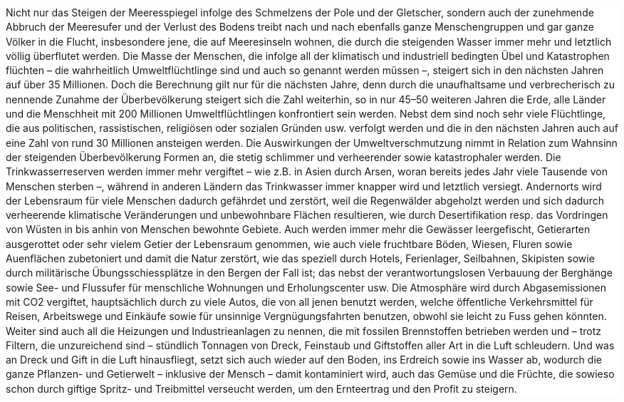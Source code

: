 Nicht nur das Steigen der Meeresspiegel infolge des Schmelzens der Pole und der Gletscher, sondern auch der zunehmende Abbruch der Meeresufer und der Verlust des Bodens treibt nach und nach ebenfalls ganze Menschengruppen und gar ganze Völker in die Flucht, insbesondere jene, die auf Meeresinseln wohnen, die durch die steigenden Wasser immer mehr und letztlich völlig überflutet werden. Die Masse der Menschen, die infolge all der klimatisch und industriell bedingten Übel und Katastrophen flüchten – die wahrheitlich Umweltflüchtlinge sind und auch so genannt werden müssen –, steigert sich in den nächsten Jahren auf über 35 Millionen. Doch die Berechnung gilt nur für die nächsten Jahre, denn durch die unaufhaltsame und verbrecherisch zu nennende Zunahme der Überbevölkerung steigert sich die Zahl weiterhin, so in nur 45–50 weiteren Jahren die Erde, alle Länder und die Menschheit mit 200 Millionen Umweltflüchtlingen konfrontiert sein werden. Nebst dem sind noch sehr viele Flüchtlinge, die aus politischen, rassistischen, religiösen oder sozialen Gründen usw. verfolgt werden und die in den nächsten Jahren auch auf eine Zahl von rund 30 Millionen ansteigen werden.
Die Auswirkungen der Umweltverschmutzung nimmt in Relation zum Wahnsinn der steigenden Überbevölkerung Formen an, die stetig schlimmer und verheerender sowie katastrophaler werden. Die Trinkwasserreserven werden immer mehr vergiftet – wie z.B. in Asien durch Arsen, woran bereits jedes Jahr viele Tausende von Menschen sterben –, während in anderen Ländern das Trinkwasser immer knapper wird und letztlich versiegt. Andernorts wird der Lebensraum für viele Menschen dadurch gefährdet und zerstört, weil die Regenwälder abgeholzt werden und sich dadurch verheerende klimatische Veränderungen und unbewohnbare Flächen resultieren, wie durch Desertifikation resp. das Vordringen von Wüsten in bis anhin von Menschen bewohnte Gebiete. Auch werden immer mehr die Gewässer leergefischt, Getierarten ausgerottet oder sehr vielem Getier der Lebensraum genommen, wie auch viele fruchtbare Böden, Wiesen, Fluren sowie Auenflächen zubetoniert und damit die Natur zerstört, wie das speziell durch Hotels, Ferienlager, Seilbahnen, Skipisten sowie durch militärische Übungsschiessplätze in den Bergen der Fall ist; das nebst der verantwortungslosen Verbauung der Berghänge sowie See- und Flussufer für menschliche Wohnungen und Erholungscenter usw. Die Atmosphäre wird durch Abgasemissionen mit CO2 vergiftet, hauptsächlich durch zu viele Autos, die von all jenen benutzt werden, welche öffentliche Verkehrsmittel für Reisen, Arbeitswege und Einkäufe sowie für unsinnige Vergnügungsfahrten benutzen, obwohl sie leicht zu Fuss gehen könnten. Weiter sind auch all die Heizungen und Industrieanlagen zu nennen, die mit fossilen Brennstoffen betrieben werden und – trotz Filtern, die unzureichend sind – stündlich Tonnagen von Dreck, Feinstaub und Giftstoffen aller Art in die Luft schleudern. Und was an Dreck und Gift in die Luft hinausfliegt, setzt sich auch wieder auf den Boden, ins Erdreich sowie ins Wasser ab, wodurch die ganze Pflanzen- und Getierwelt – inklusive der Mensch – damit kontaminiert wird, auch das Gemüse und die Früchte, die sowieso schon durch giftige Spritz- und Treibmittel verseucht werden, um den Ernteertrag und den Profit zu steigern.